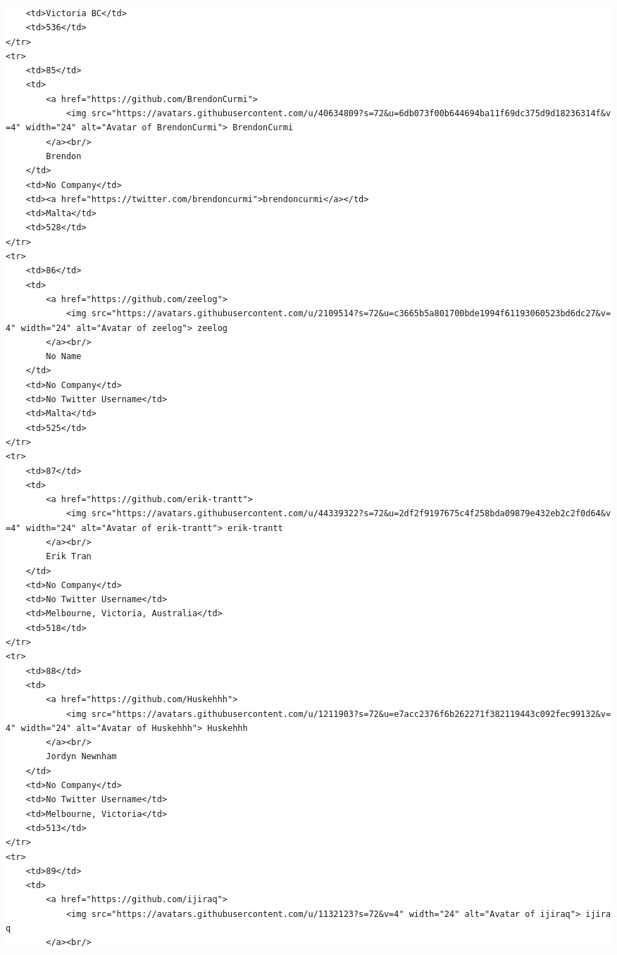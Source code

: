 		<td>Victoria BC</td>
		<td>536</td>
	</tr>
	<tr>
		<td>85</td>
		<td>
			<a href="https://github.com/BrendonCurmi">
				<img src="https://avatars.githubusercontent.com/u/40634809?s=72&u=6db073f00b644694ba11f69dc375d9d18236314f&v=4" width="24" alt="Avatar of BrendonCurmi"> BrendonCurmi
			</a><br/>
			Brendon
		</td>
		<td>No Company</td>
		<td><a href="https://twitter.com/brendoncurmi">brendoncurmi</a></td>
		<td>Malta</td>
		<td>528</td>
	</tr>
	<tr>
		<td>86</td>
		<td>
			<a href="https://github.com/zeelog">
				<img src="https://avatars.githubusercontent.com/u/2109514?s=72&u=c3665b5a801700bde1994f61193060523bd6dc27&v=4" width="24" alt="Avatar of zeelog"> zeelog
			</a><br/>
			No Name
		</td>
		<td>No Company</td>
		<td>No Twitter Username</td>
		<td>Malta</td>
		<td>525</td>
	</tr>
	<tr>
		<td>87</td>
		<td>
			<a href="https://github.com/erik-trantt">
				<img src="https://avatars.githubusercontent.com/u/44339322?s=72&u=2df2f9197675c4f258bda09879e432eb2c2f0d64&v=4" width="24" alt="Avatar of erik-trantt"> erik-trantt
			</a><br/>
			Erik Tran
		</td>
		<td>No Company</td>
		<td>No Twitter Username</td>
		<td>Melbourne, Victoria, Australia</td>
		<td>518</td>
	</tr>
	<tr>
		<td>88</td>
		<td>
			<a href="https://github.com/Huskehhh">
				<img src="https://avatars.githubusercontent.com/u/1211903?s=72&u=e7acc2376f6b262271f382119443c092fec99132&v=4" width="24" alt="Avatar of Huskehhh"> Huskehhh
			</a><br/>
			Jordyn Newnham
		</td>
		<td>No Company</td>
		<td>No Twitter Username</td>
		<td>Melbourne, Victoria</td>
		<td>513</td>
	</tr>
	<tr>
		<td>89</td>
		<td>
			<a href="https://github.com/ijiraq">
				<img src="https://avatars.githubusercontent.com/u/1132123?s=72&v=4" width="24" alt="Avatar of ijiraq"> ijiraq
			</a><br/>
